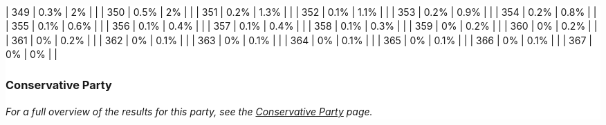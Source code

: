 | 349 | 0.3% | 2% |  |
| 350 | 0.5% | 2% |  |
| 351 | 0.2% | 1.3% |  |
| 352 | 0.1% | 1.1% |  |
| 353 | 0.2% | 0.9% |  |
| 354 | 0.2% | 0.8% |  |
| 355 | 0.1% | 0.6% |  |
| 356 | 0.1% | 0.4% |  |
| 357 | 0.1% | 0.4% |  |
| 358 | 0.1% | 0.3% |  |
| 359 | 0% | 0.2% |  |
| 360 | 0% | 0.2% |  |
| 361 | 0% | 0.2% |  |
| 362 | 0% | 0.1% |  |
| 363 | 0% | 0.1% |  |
| 364 | 0% | 0.1% |  |
| 365 | 0% | 0.1% |  |
| 366 | 0% | 0.1% |  |
| 367 | 0% | 0% |  |

### Conservative Party

*For a full overview of the results for this party, see the [Conservative Party](party-conservativeparty.html) page.*
